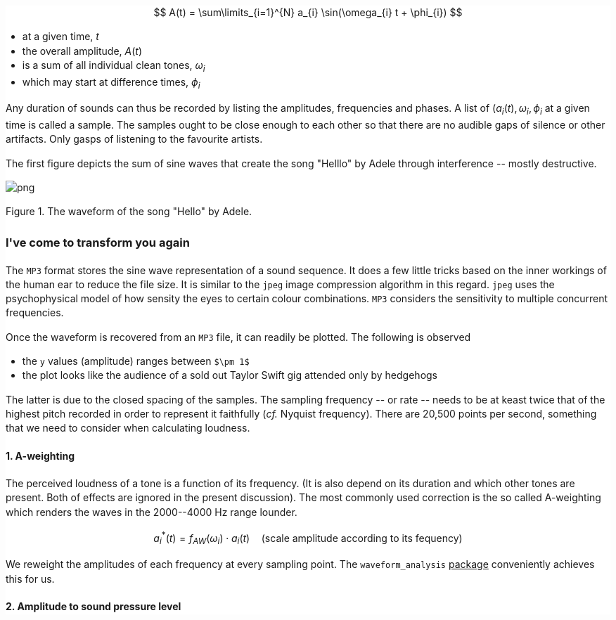 $$
    A(t) = \sum\limits_{i=1}^{N} a_{i} \sin(\omega_{i} t + \phi_{i})
$$ 

* at a given time, $t$
* the overall amplitude, $A(t)$
* is a sum of all individual clean tones, $\omega_{i}$
* which may start at difference times, $\phi_{i}$

Any duration of sounds can thus be recorded by listing the amplitudes, frequencies and phases. A list of $(a_{i}(t), \omega_{i}, \phi_{i}$ at a given time is called a sample. The samples ought to be close enough to each other so that there are no audible gaps of silence or other artifacts. Only gasps of listening to the favourite artists.

The first figure depicts the sum of sine waves that create the song "Helllo" by Adele through interference -- mostly destructive.

    
![png]({{"/assets/mp3-01/images/figure-mp3-01-01.png"}})


Figure 1. The waveform of the song "Hello" by Adele.

### I've come to transform you again

The `MP3` format stores the sine wave representation of a sound sequence. It does a few little tricks based on the inner workings of the human ear to reduce the file size. It is similar to the `jpeg` image compression algorithm in this regard. `jpeg` uses the psychophysical model of how sensity the eyes to certain colour combinations. `MP3` considers the sensitivity to multiple concurrent frequencies.

Once the waveform is recovered from an `MP3` file, it can readily be plotted. The following is observed
* the `y` values (amplitude) ranges between `$\pm 1$`
* the plot looks like the audience of a sold out Taylor Swift gig attended only by hedgehogs

The latter is due to the closed spacing of the samples. The sampling frequency -- or rate -- needs to be at keast twice that of the highest pitch recorded in order to represent it faithfully (_cf._ Nyquist frequency). There are 20,500 points per second, something that we need to consider when calculating loudness.

#### 1. A-weighting

The perceived loudness of a tone is a function of its frequency. (It is also depend on its duration and which other tones are present. Both of effects are ignored in the present discussion). The most commonly used correction is the so called A-weighting which renders the waves in the 2000--4000 Hz range lounder.

$$
    a_{i}^{*}(t) = f_{AW}(\omega_{i}) \cdot a_{i}(t) \quad \text{(scale amplitude according to its fequency)}
$$

We reweight the amplitudes of each frequency at every sampling point. The `waveform_analysis` [package](https://github.com/endolith/waveform-analysis) conveniently achieves this for us.

#### 2. Amplitude to sound pressure level
